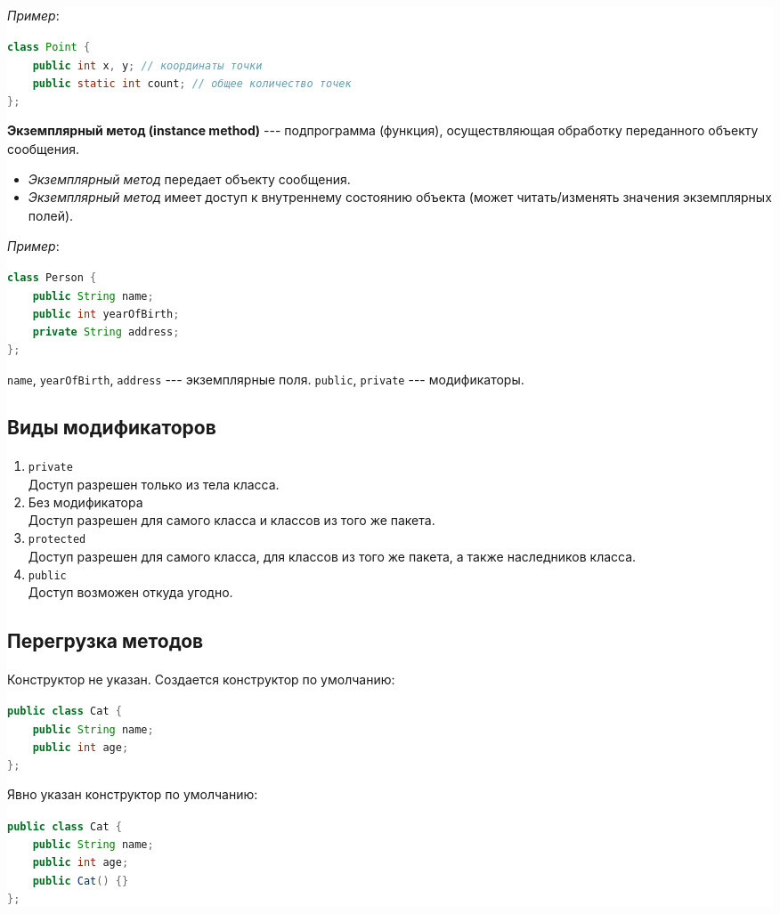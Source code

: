 *Пример*:

``` java
class Point {
    public int x, y; // координаты точки
    public static int count; // общее количество точек
};
```

**Экземплярный метод (instance method)** --- подпрограмма (функция),
осуществляющая обработку переданного объекту сообщения.

-   *Экземплярный метод* передает объекту сообщения.
-   *Экземплярный метод* имеет доступ к внутреннему состоянию объекта
    (может читать/изменять значения экземплярных полей).

*Пример*:

``` java
class Person {
    public String name;
    public int yearOfBirth;
    private String address;
};
```

`name`, `yearOfBirth`, `address` --- экземплярные поля. `public`,
`private` --- модификаторы.

## Виды модификаторов

1.  `private`\
    Доступ разрешен только из тела класса.
2.  Без модификатора\
    Доступ разрешен для самого класса и классов из того же пакета.
3.  `protected`\
    Доступ разрешен для самого класса, для классов из того же пакета, а
    также наследников класса.
4.  `public`\
    Доступ возможен откуда угодно.

## Перегрузка методов

Конструктор не указан. Создается конструктор по умолчанию:

``` java
public class Cat {
    public String name;
    public int age;
};
```

Явно указан конструктор по умолчанию:

``` java
public class Cat {
    public String name;
    public int age;
    public Cat() {}
};
```
